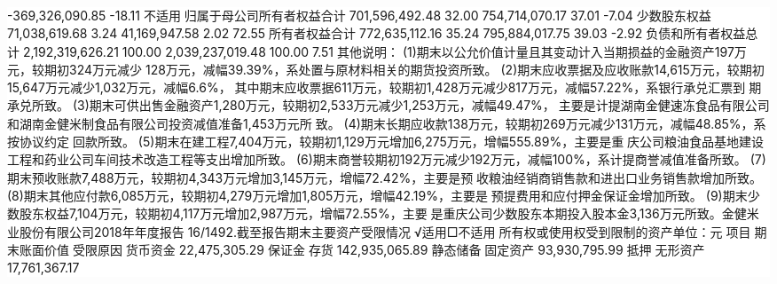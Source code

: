 -369,326,090.85
-18.11
不适用
归属于母公司所有者权益合计
701,596,492.48
32.00
754,714,070.17
37.01
-7.04
少数股东权益
71,038,619.68
3.24
41,169,947.58
2.02
72.55
所有者权益合计
772,635,112.16
35.24
795,884,017.75
39.03
-2.92
负债和所有者权益总计
2,192,319,626.21
100.00
2,039,237,019.48
100.00
7.51
其他说明：
(1)期末以公允价值计量且其变动计入当期损益的金融资产197万元，较期初324万元减少
128万元，减幅39.39%，系处置与原材料相关的期货投资所致。
(2)期末应收票据及应收账款14,615万元，较期初15,647万元减少1,032万元，减幅6.6%，
其中期末应收票据611万元，较期初1,428万元减少817万元，减幅57.22%，系银行承兑汇票到
期承兑所致。
(3)期末可供出售金融资产1,280万元，较期初2,533万元减少1,253万元，减幅49.47%，
主要是计提湖南金健速冻食品有限公司和湖南金健米制食品有限公司投资减值准备1,453万元所
致。
(4)期末长期应收款138万元，较期初269万元减少131万元，减幅48.85%，系按协议约定
回款所致。
(5)期末在建工程7,404万元，较期初1,129万元增加6,275万元，增幅555.89%，主要是重
庆公司粮油食品基地建设工程和药业公司车间技术改造工程等支出增加所致。
(6)期末商誉较期初192万元减少192万元，减幅100%，系计提商誉减值准备所致。
(7)期末预收账款7,488万元，较期初4,343万元增加3,145万元，增幅72.42%，主要是预
收粮油经销商销售款和进出口业务销售款增加所致。
(8)期末其他应付款6,085万元，较期初4,279万元增加1,805万元，增幅42.19%，主要是
预提费用和应付押金保证金增加所致。
(9)期末少数股东权益7,104万元，较期初4,117万元增加2,987万元，增幅72.55%，主要
是重庆公司少数股东本期投入股本金3,136万元所致。金健米业股份有限公司2018年年度报告
16/1492.截至报告期末主要资产受限情况
√适用□不适用
所有权或使用权受到限制的资产单位：元
项目
期末账面价值
受限原因
货币资金
22,475,305.29
保证金
存货
142,935,065.89
静态储备
固定资产
93,930,795.99
抵押
无形资产
17,761,367.17